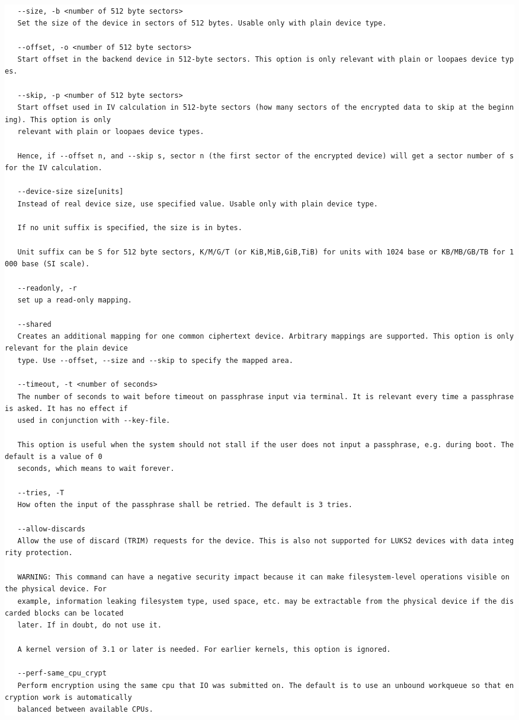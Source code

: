        --size, -b <number of 512 byte sectors>
	   Set the size of the device in sectors of 512 bytes. Usable only with plain device type.

       --offset, -o <number of 512 byte sectors>
	   Start offset in the backend device in 512-byte sectors. This option is only relevant with plain or loopaes device types.

       --skip, -p <number of 512 byte sectors>
	   Start offset used in IV calculation in 512-byte sectors (how many sectors of the encrypted data to skip at the beginning). This option is only
	   relevant with plain or loopaes device types.

	   Hence, if --offset n, and --skip s, sector n (the first sector of the encrypted device) will get a sector number of s for the IV calculation.

       --device-size size[units]
	   Instead of real device size, use specified value. Usable only with plain device type.

	   If no unit suffix is specified, the size is in bytes.

	   Unit suffix can be S for 512 byte sectors, K/M/G/T (or KiB,MiB,GiB,TiB) for units with 1024 base or KB/MB/GB/TB for 1000 base (SI scale).

       --readonly, -r
	   set up a read-only mapping.

       --shared
	   Creates an additional mapping for one common ciphertext device. Arbitrary mappings are supported. This option is only relevant for the plain device
	   type. Use --offset, --size and --skip to specify the mapped area.

       --timeout, -t <number of seconds>
	   The number of seconds to wait before timeout on passphrase input via terminal. It is relevant every time a passphrase is asked. It has no effect if
	   used in conjunction with --key-file.

	   This option is useful when the system should not stall if the user does not input a passphrase, e.g. during boot. The default is a value of 0
	   seconds, which means to wait forever.

       --tries, -T
	   How often the input of the passphrase shall be retried. The default is 3 tries.

       --allow-discards
	   Allow the use of discard (TRIM) requests for the device. This is also not supported for LUKS2 devices with data integrity protection.

	   WARNING: This command can have a negative security impact because it can make filesystem-level operations visible on the physical device. For
	   example, information leaking filesystem type, used space, etc. may be extractable from the physical device if the discarded blocks can be located
	   later. If in doubt, do not use it.

	   A kernel version of 3.1 or later is needed. For earlier kernels, this option is ignored.

       --perf-same_cpu_crypt
	   Perform encryption using the same cpu that IO was submitted on. The default is to use an unbound workqueue so that encryption work is automatically
	   balanced between available CPUs.
